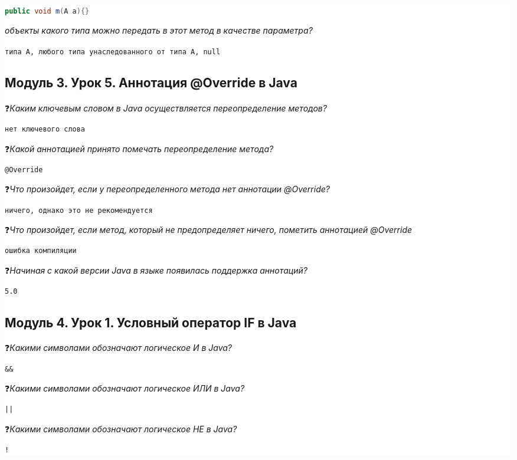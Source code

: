 ```java
public void m(A a){}
```

*объекты какого типа можно передать в этот метод в качестве параметра?*

```
типа A, любого типа унаследованного от типа А, null
```

## Модуль 3. Урок 5. Аннотация @Override в Java

❓*Каким ключевым словом в Java осуществляется переопределение методов?*

```
нет ключевого слова
```

❓*Какой аннотацией принято помечать переопределение метода?*

```
@Override
```

❓*Что произойдет, если у переопределенного метода нет аннотации @Override?*

```
ничего, однако это не рекомендуется
```

❓*Что произойдет, если метод, который не предопределяет ничего, пометить аннотацией @Override*

```
ошибка компиляции
```

❓*Начиная с какой версии Java в языке появилась поддержка аннотаций?*

```
5.0
```

## Модуль 4. Урок 1. Условный оператор IF в Java

❓*Какими символами обозначают логическое И в Java?*

```
&&
```

❓*Какими символами обозначают логическое ИЛИ в Java?*

```
||
```

❓*Какими символами обозначают логическое НЕ в Java?*

```
!
```
